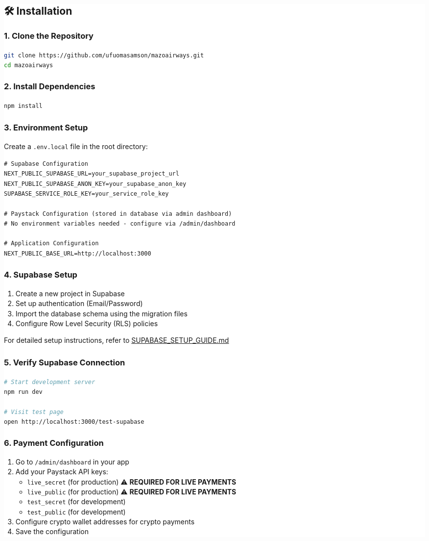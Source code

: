 ## 🛠️ Installation

### 1. Clone the Repository
```bash
git clone https://github.com/ufuomasamson/mazoairways.git
cd mazoairways
```

### 2. Install Dependencies
```bash
npm install
```

### 3. Environment Setup
Create a `.env.local` file in the root directory:
```env
# Supabase Configuration
NEXT_PUBLIC_SUPABASE_URL=your_supabase_project_url
NEXT_PUBLIC_SUPABASE_ANON_KEY=your_supabase_anon_key
SUPABASE_SERVICE_ROLE_KEY=your_service_role_key

# Paystack Configuration (stored in database via admin dashboard)
# No environment variables needed - configure via /admin/dashboard

# Application Configuration
NEXT_PUBLIC_BASE_URL=http://localhost:3000
```

### 4. Supabase Setup
1. Create a new project in Supabase
2. Set up authentication (Email/Password)
3. Import the database schema using the migration files
4. Configure Row Level Security (RLS) policies

For detailed setup instructions, refer to [SUPABASE_SETUP_GUIDE.md](./SUPABASE_SETUP_GUIDE.md)

### 5. Verify Supabase Connection
```bash
# Start development server
npm run dev

# Visit test page
open http://localhost:3000/test-supabase
```

### 6. Payment Configuration
1. Go to `/admin/dashboard` in your app
2. Add your Paystack API keys:
   - `live_secret` (for production) ⚠️ **REQUIRED FOR LIVE PAYMENTS**
   - `live_public` (for production) ⚠️ **REQUIRED FOR LIVE PAYMENTS**
   - `test_secret` (for development)
   - `test_public` (for development)
3. Configure crypto wallet addresses for crypto payments
4. Save the configuration
